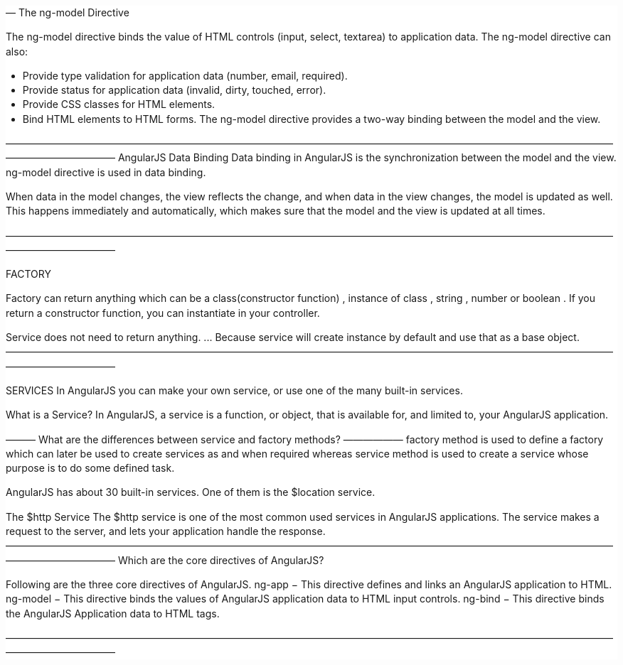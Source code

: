 — The ng-model Directive

The ng-model directive binds the value of HTML controls (input, select, textarea) to application data.
The ng-model directive can also:
 - Provide type validation for application data (number, email, required).
 - Provide status for application data (invalid, dirty, touched, error).
 - Provide CSS classes for HTML elements.
 - Bind HTML elements to HTML forms.
The ng-model directive provides a two-way binding between the model and the view.

————————————————————————————————————————————————————————————————————————
AngularJS Data Binding
Data binding in AngularJS is the synchronization between the model and the view.
ng-model directive is used in data binding.

When data in the model changes, the view reflects the change, and when data in the view changes, the model is updated as well. This happens immediately and automatically, which makes sure that the model and the view is updated at all times.

————————————————————————————————————————————————————————————————————————

FACTORY

Factory can return anything which can be a class(constructor function) , instance of class , string , number or boolean . 
If you return a constructor function, you can instantiate in your controller. 

Service does not need to return anything. ... Because service will create instance by default and use that as a base object.
————————————————————————————————————————————————————————————————————————

SERVICES
In AngularJS you can make your own service, or use one of the many built-in services.

What is a Service?
In AngularJS, a service is a function, or object, that is available for, and limited to, your AngularJS application.

——— What are the differences between service and factory methods? —————— 
factory method is used to define a factory which can later be used to create services as and when required whereas service method is used to create a service whose purpose is to do some defined task.

AngularJS has about 30 built-in services. One of them is the $location service.

The $http Service
The $http service is one of the most common used services in AngularJS applications. 
The service makes a request to the server, and lets your application handle the response.
————————————————————————————————————————————————————————————————————————
Which are the core directives of AngularJS?

Following are the three core directives of AngularJS.
ng-app − This directive defines and links an AngularJS application to HTML.
ng-model − This directive binds the values of AngularJS application data to HTML input controls.
ng-bind − This directive binds the AngularJS Application data to HTML tags.

————————————————————————————————————————————————————————————————————————
